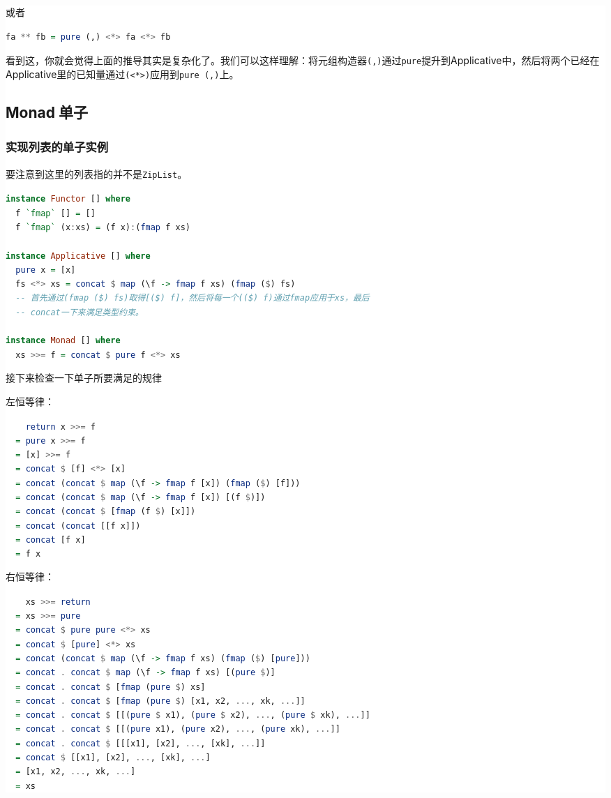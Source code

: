 或者

```haskell
fa ** fb = pure (,) <*> fa <*> fb
```

看到这，你就会觉得上面的推导其实是复杂化了。我们可以这样理解：将元组构造器`(,)`通过`pure`提升到Applicative中，然后将两个已经在Applicative里的已知量通过`(<*>)`应用到`pure (,)`上。

Monad 单子
----

### 实现列表的单子实例

要注意到这里的列表指的并不是`ZipList`。

```haskell
instance Functor [] where
  f `fmap` [] = []
  f `fmap` (x:xs) = (f x):(fmap f xs)

instance Applicative [] where
  pure x = [x]
  fs <*> xs = concat $ map (\f -> fmap f xs) (fmap ($) fs)
  -- 首先通过(fmap ($) fs)取得[($) f]，然后将每一个(($) f)通过fmap应用于xs，最后
  -- concat一下来满足类型约束。

instance Monad [] where
  xs >>= f = concat $ pure f <*> xs
```

接下来检查一下单子所要满足的规律

左恒等律：

```haskell
    return x >>= f
  = pure x >>= f
  = [x] >>= f
  = concat $ [f] <*> [x]
  = concat (concat $ map (\f -> fmap f [x]) (fmap ($) [f]))
  = concat (concat $ map (\f -> fmap f [x]) [(f $)])
  = concat (concat $ [fmap (f $) [x]])
  = concat (concat [[f x]])
  = concat [f x]
  = f x
```

右恒等律：

```haskell
    xs >>= return
  = xs >>= pure
  = concat $ pure pure <*> xs
  = concat $ [pure] <*> xs
  = concat (concat $ map (\f -> fmap f xs) (fmap ($) [pure]))
  = concat . concat $ map (\f -> fmap f xs) [(pure $)]
  = concat . concat $ [fmap (pure $) xs]
  = concat . concat $ [fmap (pure $) [x1, x2, ..., xk, ...]]
  = concat . concat $ [[(pure $ x1), (pure $ x2), ..., (pure $ xk), ...]]
  = concat . concat $ [[(pure x1), (pure x2), ..., (pure xk), ...]]
  = concat . concat $ [[[x1], [x2], ..., [xk], ...]]
  = concat $ [[x1], [x2], ..., [xk], ...]
  = [x1, x2, ..., xk, ...]
  = xs
```
